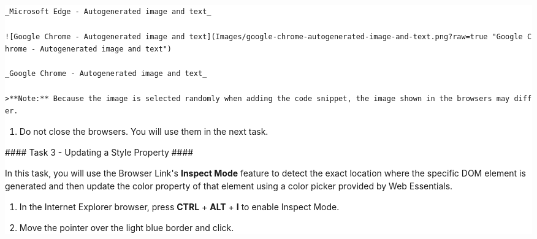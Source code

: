 
	_Microsoft Edge - Autogenerated image and text_

	![Google Chrome - Autogenerated image and text](Images/google-chrome-autogenerated-image-and-text.png?raw=true "Google Chrome - Autogenerated image and text")

	_Google Chrome - Autogenerated image and text_

	>**Note:** Because the image is selected randomly when adding the code snippet, the image shown in the browsers may differ.

1. Do not close the browsers. You will use them in the next task.

<a name="Ex1Task3" />
#### Task 3 - Updating a Style Property ####

In this task, you will use the Browser Link's **Inspect Mode** feature to detect the exact location where the specific DOM element is generated and then update the color property of that element using a color picker provided by Web Essentials.

1. In the Internet Explorer browser, press **CTRL** + **ALT** + **I** to enable Inspect Mode.

1. Move the pointer over the light blue border and click.

